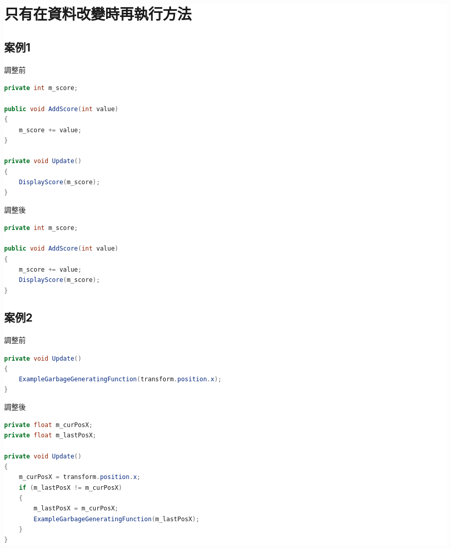 # 只有在資料改變時再執行方法
## 案例1
調整前
```csharp
private int m_score;  
  
public void AddScore(int value)  
{  
    m_score += value;  
}  
  
private void Update()  
{  
    DisplayScore(m_score);  
}  
```

調整後
```csharp
private int m_score;  
  
public void AddScore(int value)  
{  
    m_score += value;  
    DisplayScore(m_score);  
}  
```

## 案例2
調整前
```csharp
private void Update()  
{  
    ExampleGarbageGeneratingFunction(transform.position.x);  
}  
```

調整後
```csharp
private float m_curPosX;
private float m_lastPosX;  
  
private void Update()  
{  
    m_curPosX = transform.position.x;  
    if (m_lastPosX != m_curPosX)  
    {
        m_lastPosX = m_curPosX;
        ExampleGarbageGeneratingFunction(m_lastPosX);  
    }  
}  
```
